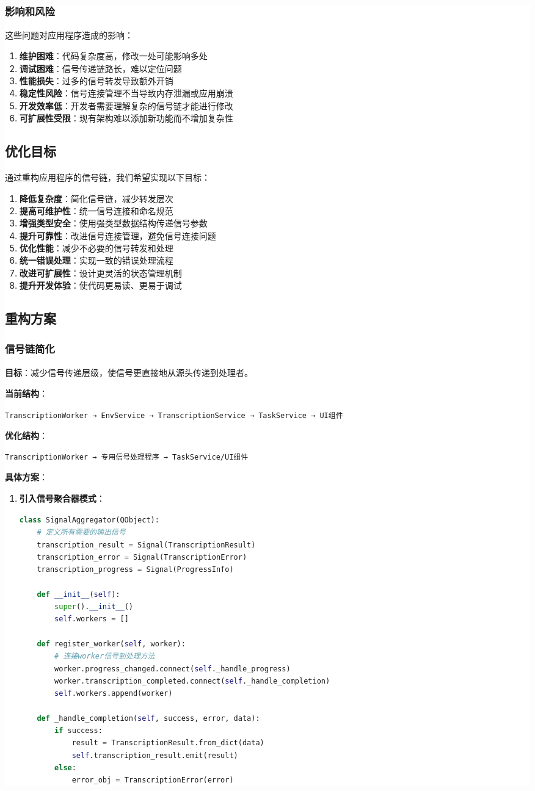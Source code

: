 ### 影响和风险

这些问题对应用程序造成的影响：

1. **维护困难**：代码复杂度高，修改一处可能影响多处
2. **调试困难**：信号传递链路长，难以定位问题
3. **性能损失**：过多的信号转发导致额外开销
4. **稳定性风险**：信号连接管理不当导致内存泄漏或应用崩溃
5. **开发效率低**：开发者需要理解复杂的信号链才能进行修改
6. **可扩展性受限**：现有架构难以添加新功能而不增加复杂性

## 优化目标

通过重构应用程序的信号链，我们希望实现以下目标：

1. **降低复杂度**：简化信号链，减少转发层次
2. **提高可维护性**：统一信号连接和命名规范
3. **增强类型安全**：使用强类型数据结构传递信号参数
4. **提升可靠性**：改进信号连接管理，避免信号连接问题
5. **优化性能**：减少不必要的信号转发和处理
6. **统一错误处理**：实现一致的错误处理流程
7. **改进可扩展性**：设计更灵活的状态管理机制
8. **提升开发体验**：使代码更易读、更易于调试

## 重构方案

### 信号链简化

**目标**：减少信号传递层级，使信号更直接地从源头传递到处理者。

**当前结构**：
```
TranscriptionWorker → EnvService → TranscriptionService → TaskService → UI组件
```

**优化结构**：
```
TranscriptionWorker → 专用信号处理程序 → TaskService/UI组件
```

**具体方案**：

1. **引入信号聚合器模式**：
   ```python
   class SignalAggregator(QObject):
       # 定义所有需要的输出信号
       transcription_result = Signal(TranscriptionResult)
       transcription_error = Signal(TranscriptionError)
       transcription_progress = Signal(ProgressInfo)
       
       def __init__(self):
           super().__init__()
           self.workers = []
       
       def register_worker(self, worker):
           # 连接worker信号到处理方法
           worker.progress_changed.connect(self._handle_progress)
           worker.transcription_completed.connect(self._handle_completion)
           self.workers.append(worker)
       
       def _handle_completion(self, success, error, data):
           if success:
               result = TranscriptionResult.from_dict(data)
               self.transcription_result.emit(result)
           else:
               error_obj = TranscriptionError(error)
   ```
